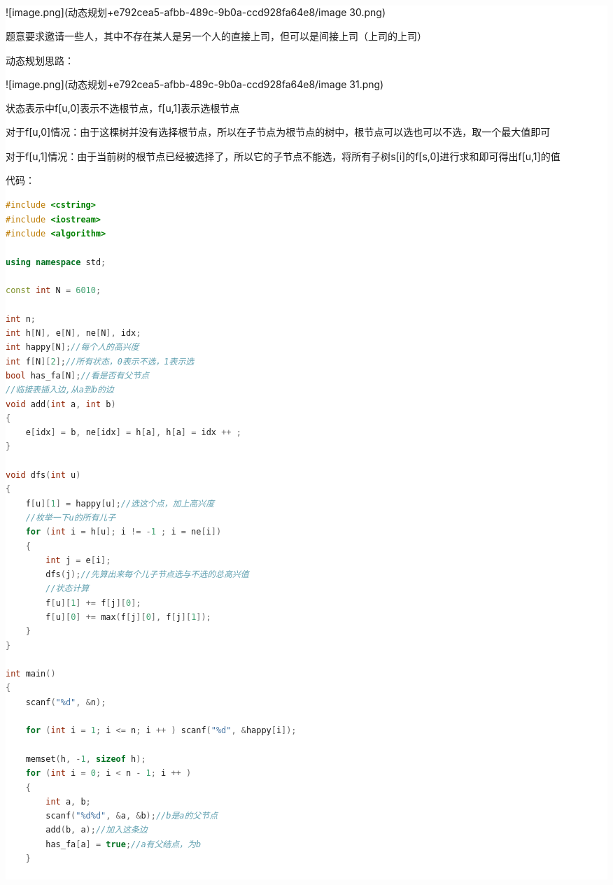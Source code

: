 ![image.png](动态规划+e792cea5-afbb-489c-9b0a-ccd928fa64e8/image 30.png)

题意要求邀请一些人，其中不存在某人是另一个人的直接上司，但可以是间接上司（上司的上司）

动态规划思路：

![image.png](动态规划+e792cea5-afbb-489c-9b0a-ccd928fa64e8/image 31.png)

状态表示中f[u,0]表示不选根节点，f[u,1]表示选根节点

对于f[u,0]情况：由于这棵树并没有选择根节点，所以在子节点为根节点的树中，根节点可以选也可以不选，取一个最大值即可

对于f[u,1]情况：由于当前树的根节点已经被选择了，所以它的子节点不能选，将所有子树s[i]的f[s,0]进行求和即可得出f[u,1]的值



代码：

```C++
#include <cstring>
#include <iostream>
#include <algorithm>

using namespace std;

const int N = 6010;

int n;
int h[N], e[N], ne[N], idx;
int happy[N];//每个人的高兴度
int f[N][2];//所有状态，0表示不选，1表示选
bool has_fa[N];//看是否有父节点
//临接表插入边,从a到b的边
void add(int a, int b)
{
    e[idx] = b, ne[idx] = h[a], h[a] = idx ++ ;
}

void dfs(int u)
{
    f[u][1] = happy[u];//选这个点，加上高兴度
    //枚举一下u的所有儿子
    for (int i = h[u]; i != -1 ; i = ne[i])
    {
        int j = e[i];
        dfs(j);//先算出来每个儿子节点选与不选的总高兴值
        //状态计算
        f[u][1] += f[j][0];
        f[u][0] += max(f[j][0], f[j][1]);
    }
}

int main()
{
    scanf("%d", &n);

    for (int i = 1; i <= n; i ++ ) scanf("%d", &happy[i]);

    memset(h, -1, sizeof h);
    for (int i = 0; i < n - 1; i ++ )
    {
        int a, b;
        scanf("%d%d", &a, &b);//b是a的父节点
        add(b, a);//加入这条边
        has_fa[a] = true;//a有父结点，为b
    }
  
```